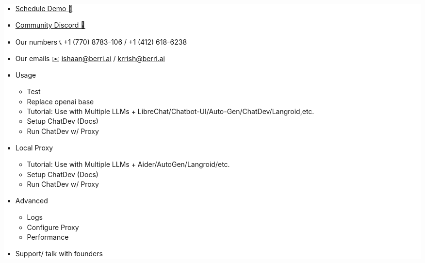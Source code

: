   * [Schedule Demo 👋](https://calendly.com/d/4mp-gd3-k5k/berriai-1-1-onboarding-litellm-hosted-version)
  * [Community Discord 💭](https://discord.gg/wuPM9dRgDw)
  * Our numbers 📞 +1 (770) 8783-106 / ‭+1 (412) 618-6238‬
  * Our emails ✉️ [ishaan@berri.ai](mailto:ishaan@berri.ai) / [krrish@berri.ai](mailto:krrish@berri.ai)

  * Usage
    * Test
    * Replace openai base
    * Tutorial: Use with Multiple LLMs + LibreChat/Chatbot-UI/Auto-Gen/ChatDev/Langroid,etc.
    * Setup ChatDev (Docs)
    * Run ChatDev w/ Proxy
  * Local Proxy
    * Tutorial: Use with Multiple LLMs + Aider/AutoGen/Langroid/etc.
    * Setup ChatDev (Docs)
    * Run ChatDev w/ Proxy
  * Advanced
    * Logs
    * Configure Proxy
    * Performance
  * Support/ talk with founders